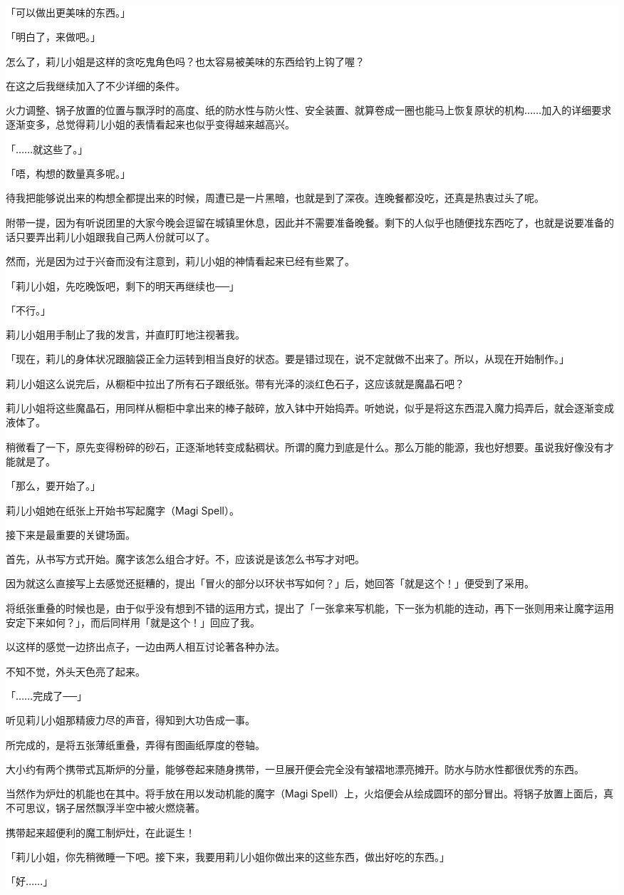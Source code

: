 「可以做出更美味的东西。」

「明白了，来做吧。」

怎么了，莉儿小姐是这样的贪吃鬼角色吗？也太容易被美味的东西给钓上钩了喔？

在这之后我继续加入了不少详细的条件。

火力调整、锅子放置的位置与飘浮时的高度、纸的防水性与防火性、安全装置、就算卷成一圈也能马上恢复原状的机构……加入的详细要求逐渐变多，总觉得莉儿小姐的表情看起来也似乎变得越来越高兴。

「……就这些了。」

「唔，构想的数量真多呢。」

待我把能够说出来的构想全都提出来的时候，周遭已是一片黑暗，也就是到了深夜。连晚餐都没吃，还真是热衷过头了呢。

附带一提，因为有听说团里的大家今晚会逗留在城镇里休息，因此并不需要准备晚餐。剩下的人似乎也随便找东西吃了，也就是说要准备的话只要弄出莉儿小姐跟我自己两人份就可以了。

然而，光是因为过于兴奋而没有注意到，莉儿小姐的神情看起来已经有些累了。

「莉儿小姐，先吃晚饭吧，剩下的明天再继续也──」

「不行。」

莉儿小姐用手制止了我的发言，并直盯盯地注视著我。

「现在，莉儿的身体状况跟脑袋正全力运转到相当良好的状态。要是错过现在，说不定就做不出来了。所以，从现在开始制作。」

莉儿小姐这么说完后，从橱柜中拉出了所有石子跟纸张。带有光泽的淡红色石子，这应该就是魔晶石吧？

莉儿小姐将这些魔晶石，用同样从橱柜中拿出来的棒子敲碎，放入钵中开始捣弄。听她说，似乎是将这东西混入魔力捣弄后，就会逐渐变成液体了。

稍微看了一下，原先变得粉碎的砂石，正逐渐地转变成黏稠状。所谓的魔力到底是什么。那么万能的能源，我也好想要。虽说我好像没有才能就是了。

「那么，要开始了。」

莉儿小姐她在纸张上开始书写起魔字（Magi Spell）。

接下来是最重要的关键场面。

首先，从书写方式开始。魔字该怎么组合才好。不，应该说是该怎么书写才对吧。

因为就这么直接写上去感觉还挺糟的，提出「冒火的部分以环状书写如何？」后，她回答「就是这个！」便受到了采用。

将纸张重叠的时候也是，由于似乎没有想到不错的运用方式，提出了「一张拿来写机能，下一张为机能的连动，再下一张则用来让魔字运用安定下来如何？」，而后同样用「就是这个！」回应了我。

以这样的感觉一边挤出点子，一边由两人相互讨论著各种办法。

不知不觉，外头天色亮了起来。

「……完成了──」

听见莉儿小姐那精疲力尽的声音，得知到大功告成一事。

所完成的，是将五张薄纸重叠，弄得有图画纸厚度的卷轴。

大小约有两个携带式瓦斯炉的分量，能够卷起来随身携带，一旦展开便会完全没有皱褶地漂亮摊开。防水与防水性都很优秀的东西。

当然作为炉灶的机能也在其中。将手放在用以发动机能的魔字（Magi Spell）上，火焰便会从绘成圆环的部分冒出。将锅子放置上面后，真不可思议，锅子居然飘浮半空中被火燃烧著。

携带起来超便利的魔工制炉灶，在此诞生！

「莉儿小姐，你先稍微睡一下吧。接下来，我要用莉儿小姐你做出来的这些东西，做出好吃的东西。」

「好……」
